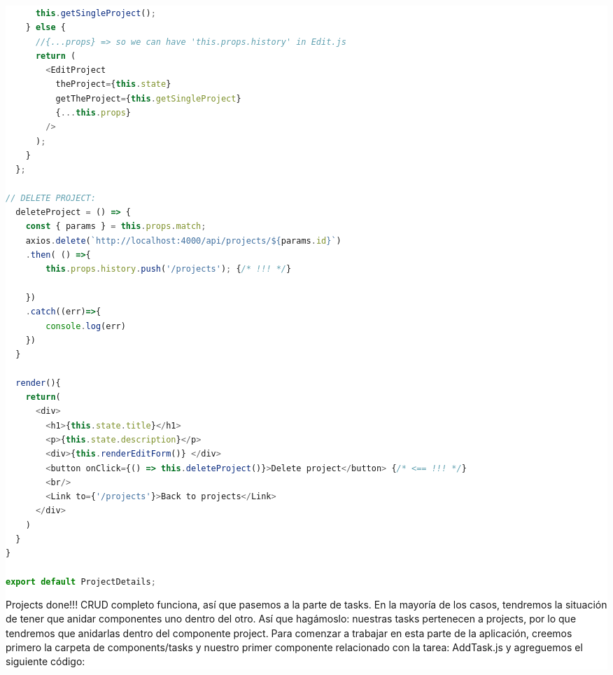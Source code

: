 ```js
      this.getSingleProject();
    } else {
      //{...props} => so we can have 'this.props.history' in Edit.js
      return (
        <EditProject
          theProject={this.state}
          getTheProject={this.getSingleProject}
          {...this.props}
        />
      );
    }
  };

// DELETE PROJECT:
  deleteProject = () => {
    const { params } = this.props.match;
    axios.delete(`http://localhost:4000/api/projects/${params.id}`)
    .then( () =>{
        this.props.history.push('/projects'); {/* !!! */}

    })
    .catch((err)=>{
        console.log(err)
    })
  }

  render(){
    return(
      <div>
        <h1>{this.state.title}</h1>
        <p>{this.state.description}</p>
        <div>{this.renderEditForm()} </div>
        <button onClick={() => this.deleteProject()}>Delete project</button> {/* <== !!! */}
        <br/>
        <Link to={'/projects'}>Back to projects</Link>
      </div>
    )
  }
}

export default ProjectDetails;
```

Projects done!!! CRUD completo funciona, así que pasemos a la parte de tasks. En la mayoría de los casos, tendremos la situación de tener que anidar componentes uno dentro del otro. Así que hagámoslo: nuestras tasks pertenecen a projects, por lo que tendremos que anidarlas dentro del componente project.
Para comenzar a trabajar en esta parte de la aplicación, creemos primero la carpeta de components/tasks y nuestro primer componente relacionado con la tarea: AddTask.js y agreguemos el siguiente código:
